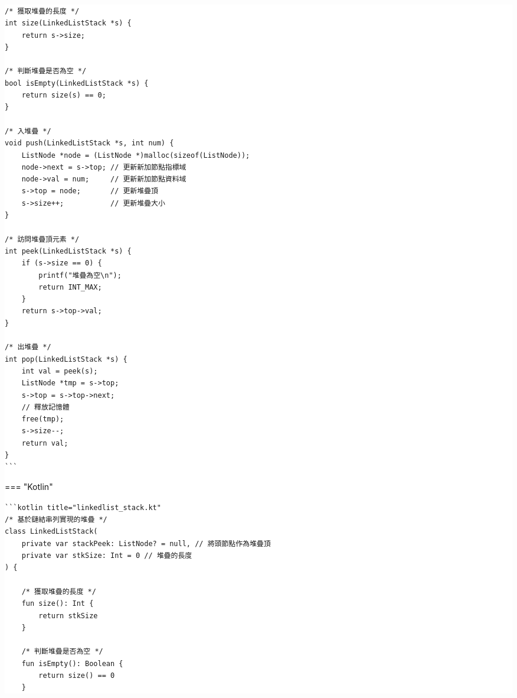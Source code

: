     /* 獲取堆疊的長度 */
    int size(LinkedListStack *s) {
        return s->size;
    }

    /* 判斷堆疊是否為空 */
    bool isEmpty(LinkedListStack *s) {
        return size(s) == 0;
    }

    /* 入堆疊 */
    void push(LinkedListStack *s, int num) {
        ListNode *node = (ListNode *)malloc(sizeof(ListNode));
        node->next = s->top; // 更新新加節點指標域
        node->val = num;     // 更新新加節點資料域
        s->top = node;       // 更新堆疊頂
        s->size++;           // 更新堆疊大小
    }

    /* 訪問堆疊頂元素 */
    int peek(LinkedListStack *s) {
        if (s->size == 0) {
            printf("堆疊為空\n");
            return INT_MAX;
        }
        return s->top->val;
    }

    /* 出堆疊 */
    int pop(LinkedListStack *s) {
        int val = peek(s);
        ListNode *tmp = s->top;
        s->top = s->top->next;
        // 釋放記憶體
        free(tmp);
        s->size--;
        return val;
    }
    ```

=== "Kotlin"

    ```kotlin title="linkedlist_stack.kt"
    /* 基於鏈結串列實現的堆疊 */
    class LinkedListStack(
        private var stackPeek: ListNode? = null, // 將頭節點作為堆疊頂
        private var stkSize: Int = 0 // 堆疊的長度
    ) {

        /* 獲取堆疊的長度 */
        fun size(): Int {
            return stkSize
        }

        /* 判斷堆疊是否為空 */
        fun isEmpty(): Boolean {
            return size() == 0
        }
